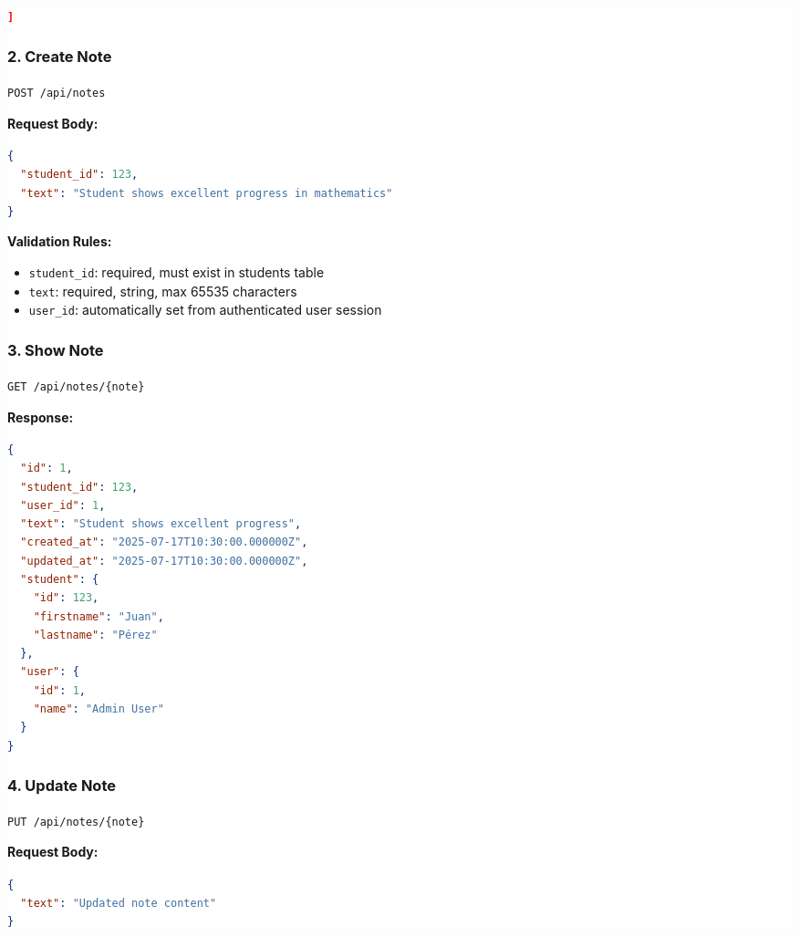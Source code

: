 ```json
]
```

### 2. Create Note
```
POST /api/notes
```
**Request Body:**
```json
{
  "student_id": 123,
  "text": "Student shows excellent progress in mathematics"
}
```

**Validation Rules:**
- `student_id`: required, must exist in students table
- `text`: required, string, max 65535 characters
- `user_id`: automatically set from authenticated user session

### 3. Show Note
```
GET /api/notes/{note}
```
**Response:**
```json
{
  "id": 1,
  "student_id": 123,
  "user_id": 1,
  "text": "Student shows excellent progress",
  "created_at": "2025-07-17T10:30:00.000000Z",
  "updated_at": "2025-07-17T10:30:00.000000Z",
  "student": {
    "id": 123,
    "firstname": "Juan",
    "lastname": "Pérez"
  },
  "user": {
    "id": 1,
    "name": "Admin User"
  }
}
```

### 4. Update Note
```
PUT /api/notes/{note}
```
**Request Body:**
```json
{
  "text": "Updated note content"
}
```

